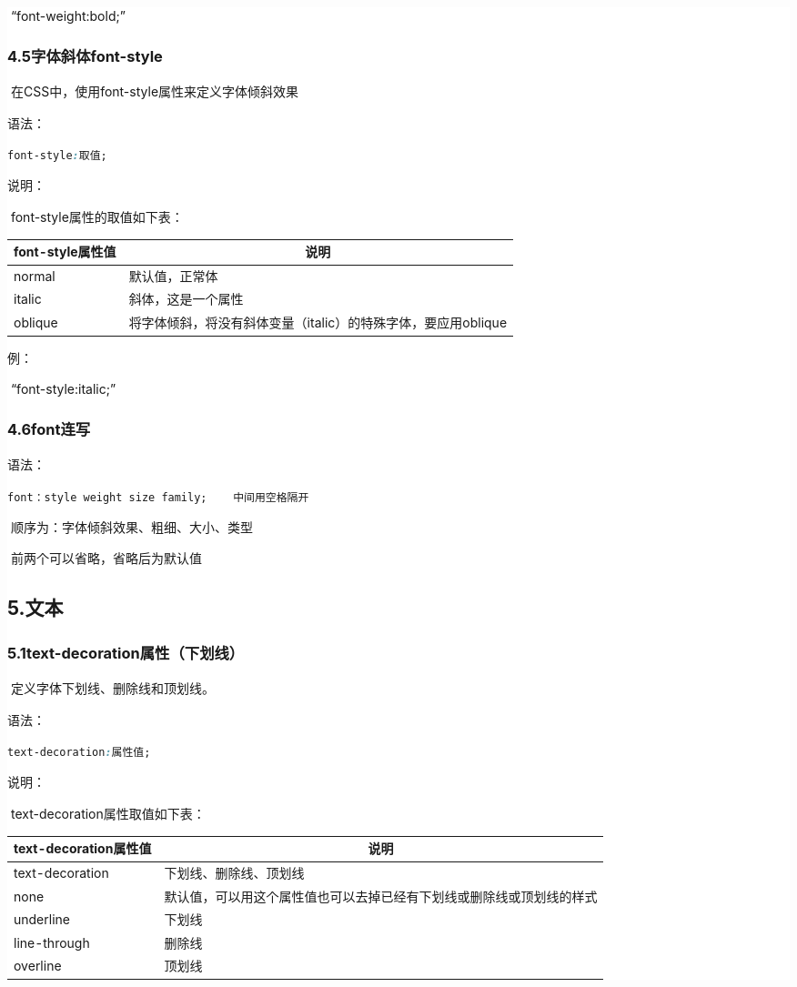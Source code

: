 ​		“font-weight:bold;”

### 4.5字体斜体font-style

​		在CSS中，使用font-style属性来定义字体倾斜效果

语法：

```css
font-style:取值;
```

说明：

​		font-style属性的取值如下表：

| **font-style属性值** | **说明**                                |
| ----------------- | ------------------------------------- |
| normal            | 默认值，正常体                               |
| italic            | 斜体，这是一个属性                             |
| oblique           | 将字体倾斜，将没有斜体变量（italic）的特殊字体，要应用oblique |

例：

​		“font-style:italic;”

### 4.6font连写

语法：

```css
font：style weight size family;    中间用空格隔开
```

​		顺序为：字体倾斜效果、粗细、大小、类型

​		前两个可以省略，省略后为默认值

## 5.文本

### 5.1text-decoration属性（下划线）

​		定义字体下划线、删除线和顶划线。

语法：

```css
text-decoration:属性值;
```

说明：

​		text-decoration属性取值如下表：

| **text-decoration属性值** | **说明**                             |
| ---------------------- | ---------------------------------- |
| text-decoration        | 下划线、删除线、顶划线                        |
| none                   | 默认值，可以用这个属性值也可以去掉已经有下划线或删除线或顶划线的样式 |
| underline              | 下划线                                |
| line-through           | 删除线                                |
| overline               | 顶划线                                |
